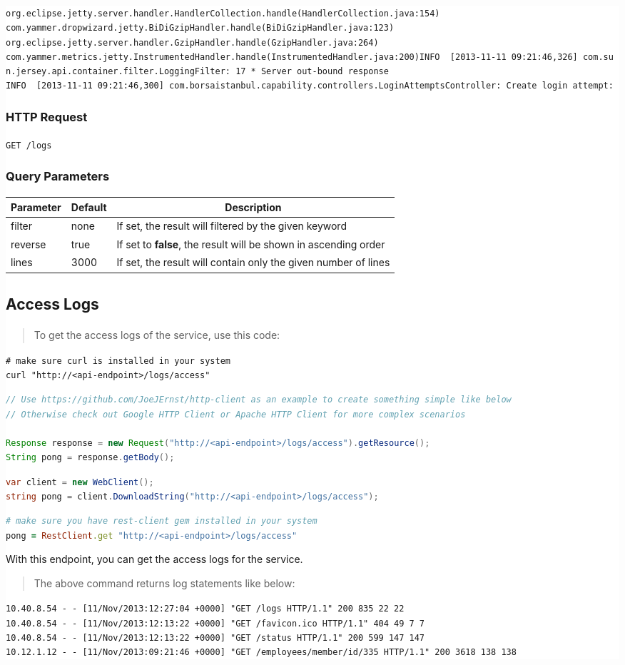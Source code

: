```
org.eclipse.jetty.server.handler.HandlerCollection.handle(HandlerCollection.java:154)
com.yammer.dropwizard.jetty.BiDiGzipHandler.handle(BiDiGzipHandler.java:123)
org.eclipse.jetty.server.handler.GzipHandler.handle(GzipHandler.java:264)
com.yammer.metrics.jetty.InstrumentedHandler.handle(InstrumentedHandler.java:200)INFO  [2013-11-11 09:21:46,326] com.sun.jersey.api.container.filter.LoggingFilter: 17 * Server out-bound response
INFO  [2013-11-11 09:21:46,300] com.borsaistanbul.capability.controllers.LoginAttemptsController: Create login attempt: 
```

### HTTP Request

`GET /logs`

### Query Parameters

Parameter | Default | Description
--------- | ------- | -----------
filter | none | If set, the result will filtered by the given keyword
reverse | true | If set to **false**, the result will be shown in ascending order
lines | 3000 | If set, the result will contain only the given number of lines




## Access Logs

> To get the access logs of the service, use this code:

```shell
# make sure curl is installed in your system
curl "http://<api-endpoint>/logs/access"
```

```java
// Use https://github.com/JoeJErnst/http-client as an example to create something simple like below
// Otherwise check out Google HTTP Client or Apache HTTP Client for more complex scenarios

Response response = new Request("http://<api-endpoint>/logs/access").getResource();
String pong = response.getBody();
```

```csharp
var client = new WebClient();
string pong = client.DownloadString("http://<api-endpoint>/logs/access");
```

```ruby
# make sure you have rest-client gem installed in your system
pong = RestClient.get "http://<api-endpoint>/logs/access"
```

With this endpoint, you can get the access logs for the service.

> The above command returns log statements like below:

```
10.40.8.54 - - [11/Nov/2013:12:27:04 +0000] "GET /logs HTTP/1.1" 200 835 22 22
10.40.8.54 - - [11/Nov/2013:12:13:22 +0000] "GET /favicon.ico HTTP/1.1" 404 49 7 7
10.40.8.54 - - [11/Nov/2013:12:13:22 +0000] "GET /status HTTP/1.1" 200 599 147 147
10.12.1.12 - - [11/Nov/2013:09:21:46 +0000] "GET /employees/member/id/335 HTTP/1.1" 200 3618 138 138
```
